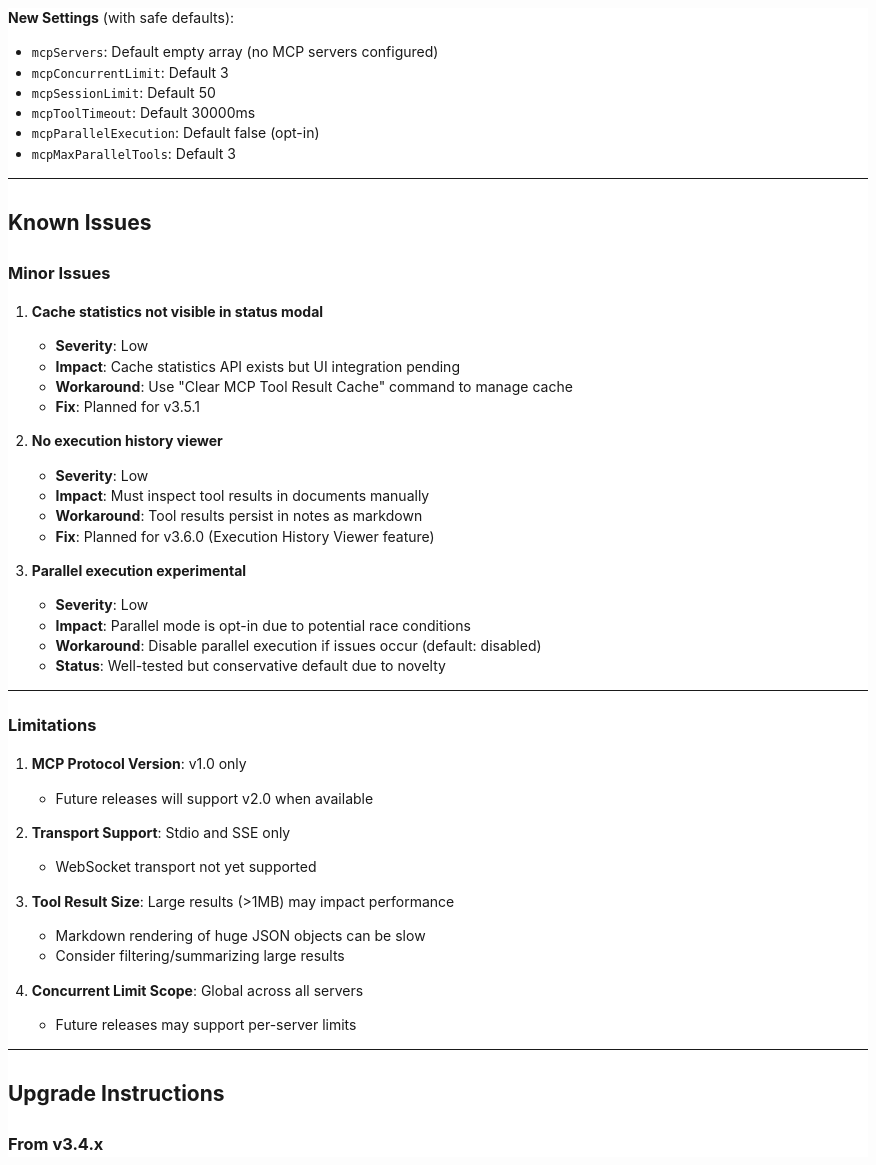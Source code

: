 **New Settings** (with safe defaults):
- `mcpServers`: Default empty array (no MCP servers configured)
- `mcpConcurrentLimit`: Default 3
- `mcpSessionLimit`: Default 50
- `mcpToolTimeout`: Default 30000ms
- `mcpParallelExecution`: Default false (opt-in)
- `mcpMaxParallelTools`: Default 3

---

## Known Issues

### Minor Issues

1. **Cache statistics not visible in status modal**
   - **Severity**: Low
   - **Impact**: Cache statistics API exists but UI integration pending
   - **Workaround**: Use "Clear MCP Tool Result Cache" command to manage cache
   - **Fix**: Planned for v3.5.1

2. **No execution history viewer**
   - **Severity**: Low
   - **Impact**: Must inspect tool results in documents manually
   - **Workaround**: Tool results persist in notes as markdown
   - **Fix**: Planned for v3.6.0 (Execution History Viewer feature)

3. **Parallel execution experimental**
   - **Severity**: Low
   - **Impact**: Parallel mode is opt-in due to potential race conditions
   - **Workaround**: Disable parallel execution if issues occur (default: disabled)
   - **Status**: Well-tested but conservative default due to novelty

---

### Limitations

1. **MCP Protocol Version**: v1.0 only
   - Future releases will support v2.0 when available

2. **Transport Support**: Stdio and SSE only
   - WebSocket transport not yet supported

3. **Tool Result Size**: Large results (>1MB) may impact performance
   - Markdown rendering of huge JSON objects can be slow
   - Consider filtering/summarizing large results

4. **Concurrent Limit Scope**: Global across all servers
   - Future releases may support per-server limits

---

## Upgrade Instructions

### From v3.4.x

